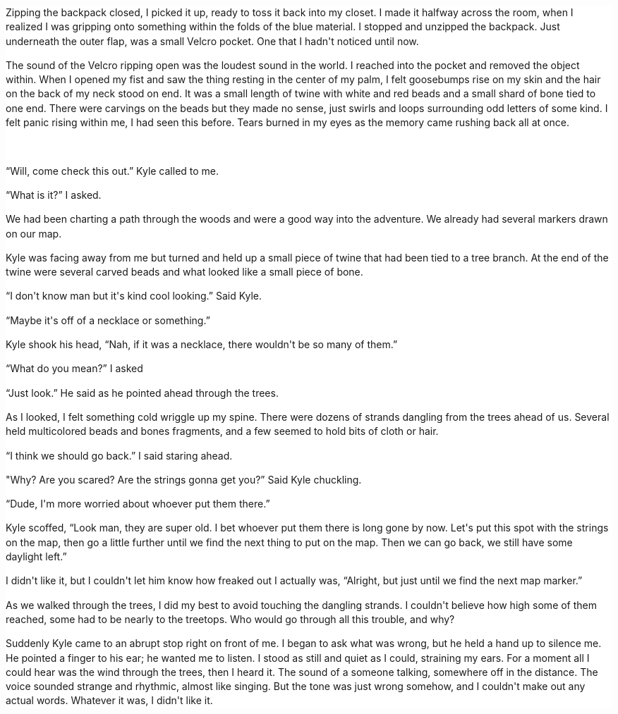 Zipping the backpack closed, I picked it up, ready to toss it back into my closet. I made it halfway across the room, when I realized I was gripping onto something within the folds of the blue material. I stopped and unzipped the backpack. Just underneath the outer flap, was a small Velcro pocket. One that I hadn't noticed until now. 

The sound of the Velcro ripping open was the loudest sound in the world. I reached into the pocket and removed the object within. When I opened my fist and saw the thing resting in the center of my palm, I felt goosebumps rise on my skin and the hair on the back of my neck stood on end. It was a small length of twine with white and red beads and a small shard of bone tied to one end. There were carvings on the beads but they made no sense, just swirls and loops surrounding odd letters of some kind. I felt panic rising within me, I had seen this before. Tears burned in my eyes as the memory came rushing back all at once. 

  

“Will, come check this out.” Kyle called to me. 

“What is it?” I asked.  

We had been charting a path through the woods and were a good way into the adventure. We already had several markers drawn on our map. 

Kyle was facing away from me but turned and held up a small piece of twine that had been tied to a tree branch. At the end of the twine were several carved beads and what looked like a small piece of bone.  

“I don't know man but it's kind cool looking.” Said Kyle. 

“Maybe it's off of a necklace or something.” 

Kyle shook his head, “Nah, if it was a necklace, there wouldn't be so many of them.” 

“What do you mean?” I asked 

“Just look.” He said as he pointed ahead through the trees. 

As I looked, I felt something cold wriggle up my spine. There were dozens of strands dangling from the trees ahead of us. Several held multicolored beads and bones fragments, and a few seemed to hold bits of cloth or hair. 

“I think we should go back.” I said staring ahead. 

"Why? Are you scared? Are the strings gonna get you?” Said Kyle chuckling. 

“Dude, I'm more worried about whoever put them there.” 

Kyle scoffed, “Look man, they are super old. I bet whoever put them there is long gone by now. Let's put this spot with the strings on the map, then go a little further until we find the next thing to put on the map. Then we can go back, we still have some daylight left.” 

I didn't like it, but I couldn't let him know how freaked out I actually was, “Alright, but just until we find the next map marker.” 

As we walked through the trees, I did my best to avoid touching the dangling strands. I couldn't believe how high some of them reached, some had to be nearly to the treetops. Who would go through all this trouble, and why? 

Suddenly Kyle came to an abrupt stop right on front of me. I began to ask what was wrong, but he held a hand up to silence me. He pointed a finger to his ear; he wanted me to listen. I stood as still and quiet as I could, straining my ears. For a moment all I could hear was the wind through the trees, then I heard it. The sound of a someone talking, somewhere off in the distance. The voice sounded strange and rhythmic, almost like singing. But the tone was just wrong somehow, and I couldn't make out any actual words. Whatever it was, I didn't like it. 
